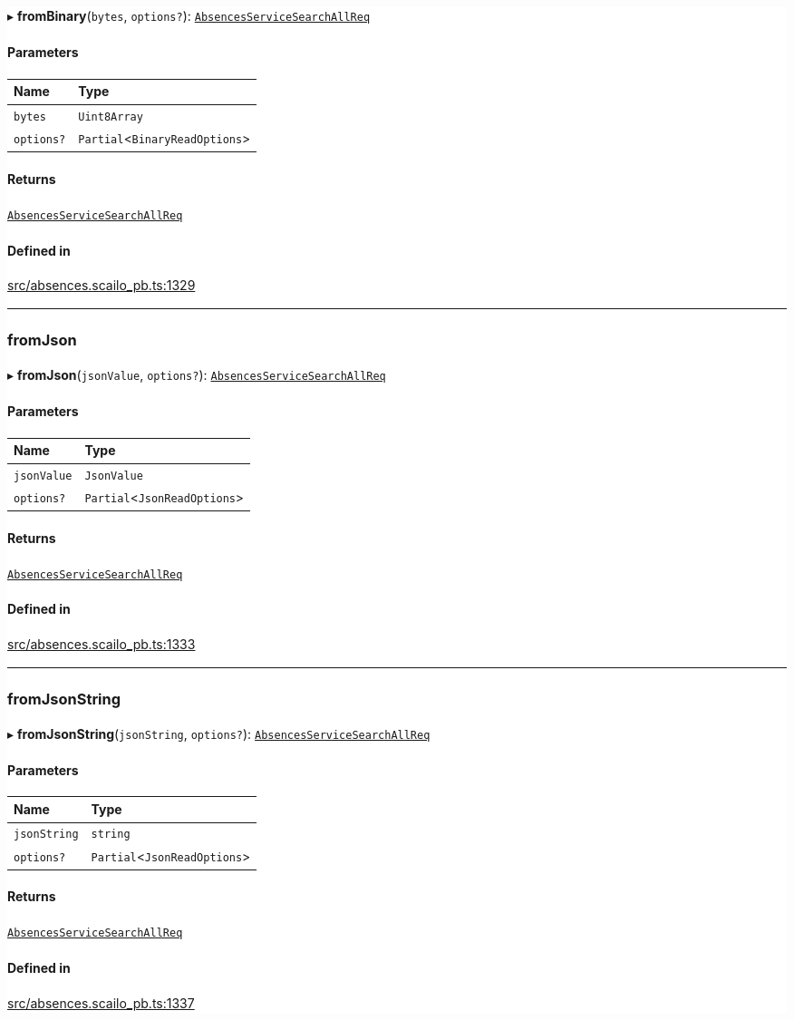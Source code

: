 ▸ **fromBinary**(`bytes`, `options?`): [`AbsencesServiceSearchAllReq`](AbsencesServiceSearchAllReq.md)

#### Parameters

| Name | Type |
| :------ | :------ |
| `bytes` | `Uint8Array` |
| `options?` | `Partial`\<`BinaryReadOptions`\> |

#### Returns

[`AbsencesServiceSearchAllReq`](AbsencesServiceSearchAllReq.md)

#### Defined in

[src/absences.scailo_pb.ts:1329](https://github.com/scailo/ts-sdk/blob/c10a36b57201dfa5903d4b53efa1e62aa6208936/src/absences.scailo_pb.ts#L1329)

___

### fromJson

▸ **fromJson**(`jsonValue`, `options?`): [`AbsencesServiceSearchAllReq`](AbsencesServiceSearchAllReq.md)

#### Parameters

| Name | Type |
| :------ | :------ |
| `jsonValue` | `JsonValue` |
| `options?` | `Partial`\<`JsonReadOptions`\> |

#### Returns

[`AbsencesServiceSearchAllReq`](AbsencesServiceSearchAllReq.md)

#### Defined in

[src/absences.scailo_pb.ts:1333](https://github.com/scailo/ts-sdk/blob/c10a36b57201dfa5903d4b53efa1e62aa6208936/src/absences.scailo_pb.ts#L1333)

___

### fromJsonString

▸ **fromJsonString**(`jsonString`, `options?`): [`AbsencesServiceSearchAllReq`](AbsencesServiceSearchAllReq.md)

#### Parameters

| Name | Type |
| :------ | :------ |
| `jsonString` | `string` |
| `options?` | `Partial`\<`JsonReadOptions`\> |

#### Returns

[`AbsencesServiceSearchAllReq`](AbsencesServiceSearchAllReq.md)

#### Defined in

[src/absences.scailo_pb.ts:1337](https://github.com/scailo/ts-sdk/blob/c10a36b57201dfa5903d4b53efa1e62aa6208936/src/absences.scailo_pb.ts#L1337)
